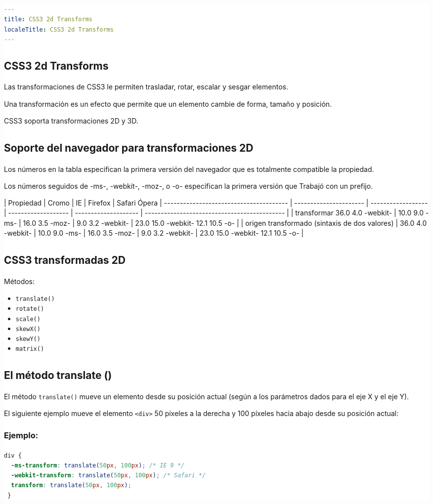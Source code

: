 ```yaml
---
title: CSS3 2d Transforms
localeTitle: CSS3 2d Transforms
---
```

## CSS3 2d Transforms

Las transformaciones de CSS3 le permiten trasladar, rotar, escalar y sesgar elementos.

Una transformación es un efecto que permite que un elemento cambie de forma, tamaño y posición.

CSS3 soporta transformaciones 2D y 3D.

## Soporte del navegador para transformaciones 2D

Los números en la tabla especifican la primera versión del navegador que es totalmente compatible la propiedad.

Los números seguidos de -ms-, -webkit-, -moz-, o -o- especifican la primera versión que Trabajó con un prefijo.

| Propiedad | Cromo | IE | Firefox | Safari Ópera | --------------------------------------- | ---------------------- | ------------------ | ------------------- | -------------------- | -------------------------------------------- | | transformar 36.0 4.0 -webkit- | 10.0 9.0 -ms- | 16.0 3.5 -moz- | 9.0 3.2 -webkit- | 23.0 15.0 -webkit- 12.1 10.5 -o- | | origen transformado (sintaxis de dos valores) | 36.0 4.0 -webkit- | 10.0 9.0 -ms- | 16.0 3.5 -moz- | 9.0 3.2 -webkit- | 23.0 15.0 -webkit- 12.1 10.5 -o- |

## CSS3 transformadas 2D

Métodos:

*   `translate()`
*   `rotate()`
*   `scale()`
*   `skewX()`
*   `skewY()`
*   `matrix()`

## El método translate ()

El método `translate()` mueve un elemento desde su posición actual (según a los parámetros dados para el eje X y el eje Y).

El siguiente ejemplo mueve el elemento `<div>` 50 píxeles a la derecha y 100 píxeles hacia abajo desde su posición actual:

### Ejemplo:

```css
div { 
  -ms-transform: translate(50px, 100px); /* IE 9 */ 
  -webkit-transform: translate(50px, 100px); /* Safari */ 
  transform: translate(50px, 100px); 
 } 
```
